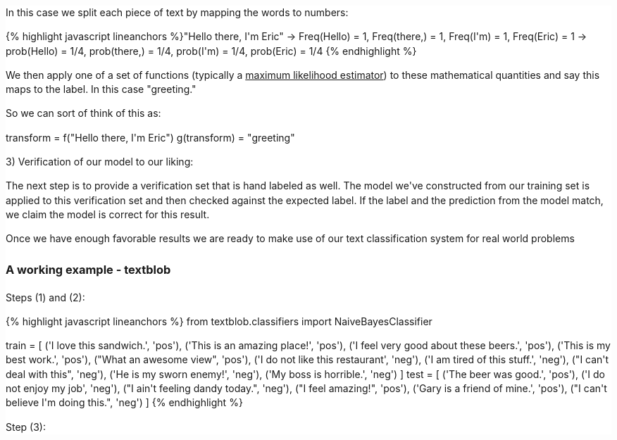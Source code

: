 <p>In this case we split each piece of text by mapping the words to numbers:</p>

{% highlight javascript lineanchors %}"Hello there, I'm Eric" -> Freq(Hello) = 1,  Freq(there,) = 1,  Freq(I'm) = 1, Freq(Eric) = 1 ->
prob(Hello) = 1/4, prob(there,) = 1/4, prob(I'm) = 1/4, prob(Eric) = 1/4 
{% endhighlight %}

<p>We then apply one of a set of functions (typically a <a href="http://en.wikipedia.org/wiki/Maximum_likelihood">maximum likelihood estimator</a>) to these mathematical quantities and say this maps to the label.  In this case "greeting."</p>

<p>So we can sort of think of this as:</p>

<p>transform = f("Hello there, I'm Eric")
g(transform) = "greeting"</p>

<p>3) Verification of our model to our liking:</p>

<p>The next step is to provide a verification set that is hand labeled as well.  The model we've constructed from our training set is applied to this verification set and then checked against the expected label.  If the label and the prediction from the model match, we claim the model is correct for this result.</p>

<p>Once we have enough favorable results we are ready to make use of our text classification system for real world problems</p>

<h3>A working example - textblob</h3>

<p>Steps (1) and (2):

{% highlight javascript lineanchors %}
from textblob.classifiers import NaiveBayesClassifier</p>

train = [
    ('I love this sandwich.', 'pos'),
    ('This is an amazing place!', 'pos'),
    ('I feel very good about these beers.', 'pos'),
    ('This is my best work.', 'pos'),
    ("What an awesome view", 'pos'),
    ('I do not like this restaurant', 'neg'),
    ('I am tired of this stuff.', 'neg'),
    ("I can't deal with this", 'neg'),
    ('He is my sworn enemy!', 'neg'),
    ('My boss is horrible.', 'neg')
]
test = [
    ('The beer was good.', 'pos'),
    ('I do not enjoy my job', 'neg'),
    ("I ain't feeling dandy today.", 'neg'),
    ("I feel amazing!", 'pos'),
    ('Gary is a friend of mine.', 'pos'),
    ("I can't believe I'm doing this.", 'neg')
]
{% endhighlight %}

<p>Step (3):</p>
